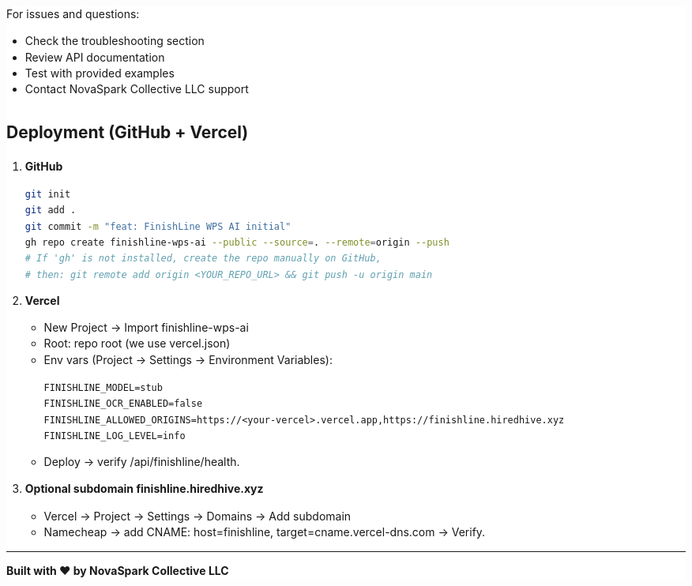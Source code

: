 For issues and questions:
- Check the troubleshooting section
- Review API documentation
- Test with provided examples
- Contact NovaSpark Collective LLC support

## Deployment (GitHub + Vercel)
1) **GitHub**  
   ```bash
   git init
   git add .
   git commit -m "feat: FinishLine WPS AI initial"
   gh repo create finishline-wps-ai --public --source=. --remote=origin --push
   # If 'gh' is not installed, create the repo manually on GitHub,
   # then: git remote add origin <YOUR_REPO_URL> && git push -u origin main
   ```

2) **Vercel**
   - New Project → Import finishline-wps-ai
   - Root: repo root (we use vercel.json)
   - Env vars (Project → Settings → Environment Variables):
     ```
     FINISHLINE_MODEL=stub
     FINISHLINE_OCR_ENABLED=false
     FINISHLINE_ALLOWED_ORIGINS=https://<your-vercel>.vercel.app,https://finishline.hiredhive.xyz
     FINISHLINE_LOG_LEVEL=info
     ```
   - Deploy → verify /api/finishline/health.

3) **Optional subdomain finishline.hiredhive.xyz**
   - Vercel → Project → Settings → Domains → Add subdomain
   - Namecheap → add CNAME: host=finishline, target=cname.vercel-dns.com → Verify.

---

**Built with ❤️ by NovaSpark Collective LLC**